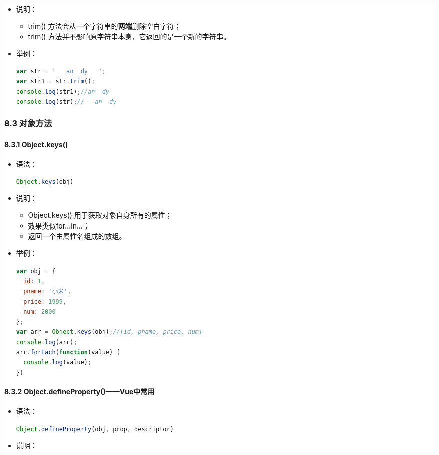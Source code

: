 - 说明：

  - trim()  方法会从一个字符串的**两端**删除空白字符；
  - trim() 方法并不影响原字符串本身，它返回的是一个新的字符串。

- 举例：

  ```javascript
  var str = '   an  dy   ';
  var str1 = str.trim();
  console.log(str1);//an  dy
  console.log(str);//   an  dy   
  ```



### 8.3 对象方法

#### 8.3.1 Object.keys()

- 语法：

  ```javascript
  Object.keys(obj)
  ```

- 说明：

  - Object.keys() 用于获取对象自身所有的属性；
  - 效果类似for...in...；
  - 返回一个由属性名组成的数组。

- 举例：

  ```javascript
  var obj = {
  	id: 1,
  	pname: '小米',
  	price: 1999,
  	num: 2000
  };
  var arr = Object.keys(obj);//[id, pname, price, num]
  console.log(arr);
  arr.forEach(function(value) {
  	console.log(value);
  })
  ```

  

#### 8.3.2 Object.defineProperty()——Vue中常用

- 语法：

  ```javascript
  Object.defineProperty(obj, prop, descriptor)
  ```

- 说明：
